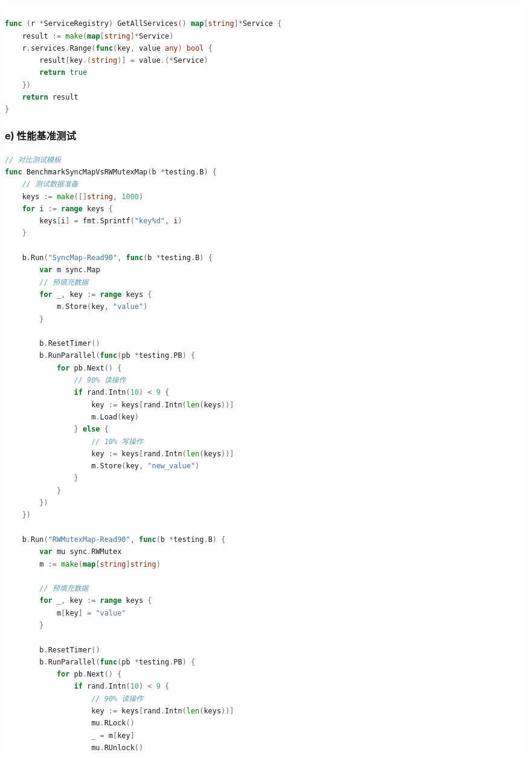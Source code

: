 ```go

func (r *ServiceRegistry) GetAllServices() map[string]*Service {
    result := make(map[string]*Service)
    r.services.Range(func(key, value any) bool {
        result[key.(string)] = value.(*Service)
        return true
    })
    return result
}
```

### e) 性能基准测试

```go
// 对比测试模板
func BenchmarkSyncMapVsRWMutexMap(b *testing.B) {
    // 测试数据准备
    keys := make([]string, 1000)
    for i := range keys {
        keys[i] = fmt.Sprintf("key%d", i)
    }
    
    b.Run("SyncMap-Read90", func(b *testing.B) {
        var m sync.Map
        // 预填充数据
        for _, key := range keys {
            m.Store(key, "value")
        }
        
        b.ResetTimer()
        b.RunParallel(func(pb *testing.PB) {
            for pb.Next() {
                // 90% 读操作
                if rand.Intn(10) < 9 {
                    key := keys[rand.Intn(len(keys))]
                    m.Load(key)
                } else {
                    // 10% 写操作
                    key := keys[rand.Intn(len(keys))]
                    m.Store(key, "new_value")
                }
            }
        })
    })
    
    b.Run("RWMutexMap-Read90", func(b *testing.B) {
        var mu sync.RWMutex
        m := make(map[string]string)
        
        // 预填充数据
        for _, key := range keys {
            m[key] = "value"
        }
        
        b.ResetTimer()
        b.RunParallel(func(pb *testing.PB) {
            for pb.Next() {
                if rand.Intn(10) < 9 {
                    // 90% 读操作
                    key := keys[rand.Intn(len(keys))]
                    mu.RLock()
                    _ = m[key]
                    mu.RUnlock()
```